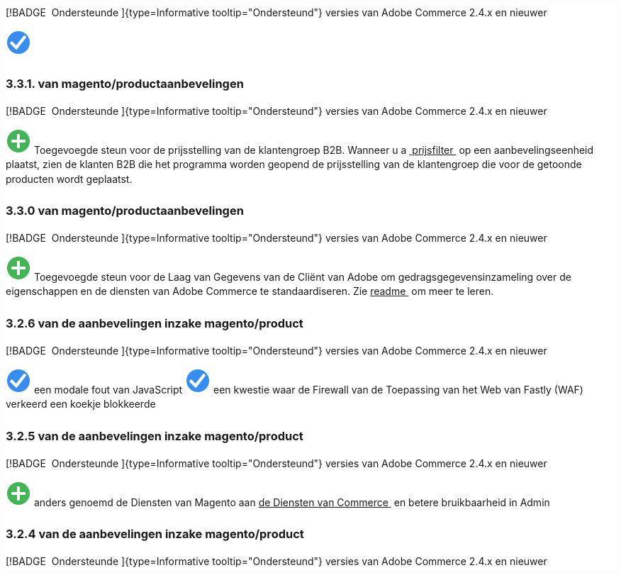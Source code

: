 [!BADGE &#x200B; Ondersteunde &#x200B;]{type=Informative tooltip="Ondersteund"} versies van Adobe Commerce 2.4.x en nieuwer

![&#x200B; Vaste ontbrekende gebiedsdeel van 0&rbrace; herstellen &lbrace;voor B2B steun](../assets/fix.svg)

### 3.3.1. van magento/productaanbevelingen

[!BADGE &#x200B; Ondersteunde &#x200B;]{type=Informative tooltip="Ondersteund"} versies van Adobe Commerce 2.4.x en nieuwer

![&#x200B; Nieuwe &#x200B;](../assets/new.svg) Toegevoegde steun voor de prijsstelling van de klantengroep B2B. Wanneer u a [&#x200B; prijsfilter &#x200B;](filters.md) op een aanbevelingseenheid plaatst, zien de klanten B2B die het programma worden geopend de prijsstelling van de klantengroep die voor de getoonde producten wordt geplaatst.

### 3.3.0 van magento/productaanbevelingen

[!BADGE &#x200B; Ondersteunde &#x200B;]{type=Informative tooltip="Ondersteund"} versies van Adobe Commerce 2.4.x en nieuwer

![&#x200B; Nieuwe &#x200B;](../assets/new.svg) Toegevoegde steun voor de Laag van Gegevens van de Cliënt van Adobe om gedragsgegevensinzameling over de eigenschappen en de diensten van Adobe Commerce te standaardiseren. Zie [&#x200B; readme &#x200B;](https://github.com/adobe/commerce-events/blob/main/packages/storefront-events-collector/README.md) om meer te leren.

### 3.2.6 van de aanbevelingen inzake magento/product

[!BADGE &#x200B; Ondersteunde &#x200B;]{type=Informative tooltip="Ondersteund"} versies van Adobe Commerce 2.4.x en nieuwer

![&#x200B; bevestig &#x200B;](../assets/fix.svg) een modale fout van JavaScript
![&#x200B; bevestig &#x200B;](../assets/fix.svg) een kwestie waar de Firewall van de Toepassing van het Web van Fastly (WAF) verkeerd een koekje blokkeerde

### 3.2.5 van de aanbevelingen inzake magento/product

[!BADGE &#x200B; Ondersteunde &#x200B;]{type=Informative tooltip="Ondersteund"} versies van Adobe Commerce 2.4.x en nieuwer

![&#x200B; Nieuw &#x200B;](../assets/new.svg) anders genoemd de Diensten van Magento aan [&#x200B; de Diensten van Commerce &#x200B;](https://experienceleague.adobe.com/en/docs/commerce/user-guides/integration-services/saas) en betere bruikbaarheid in Admin

### 3.2.4 van de aanbevelingen inzake magento/product

[!BADGE &#x200B; Ondersteunde &#x200B;]{type=Informative tooltip="Ondersteund"} versies van Adobe Commerce 2.4.x en nieuwer
